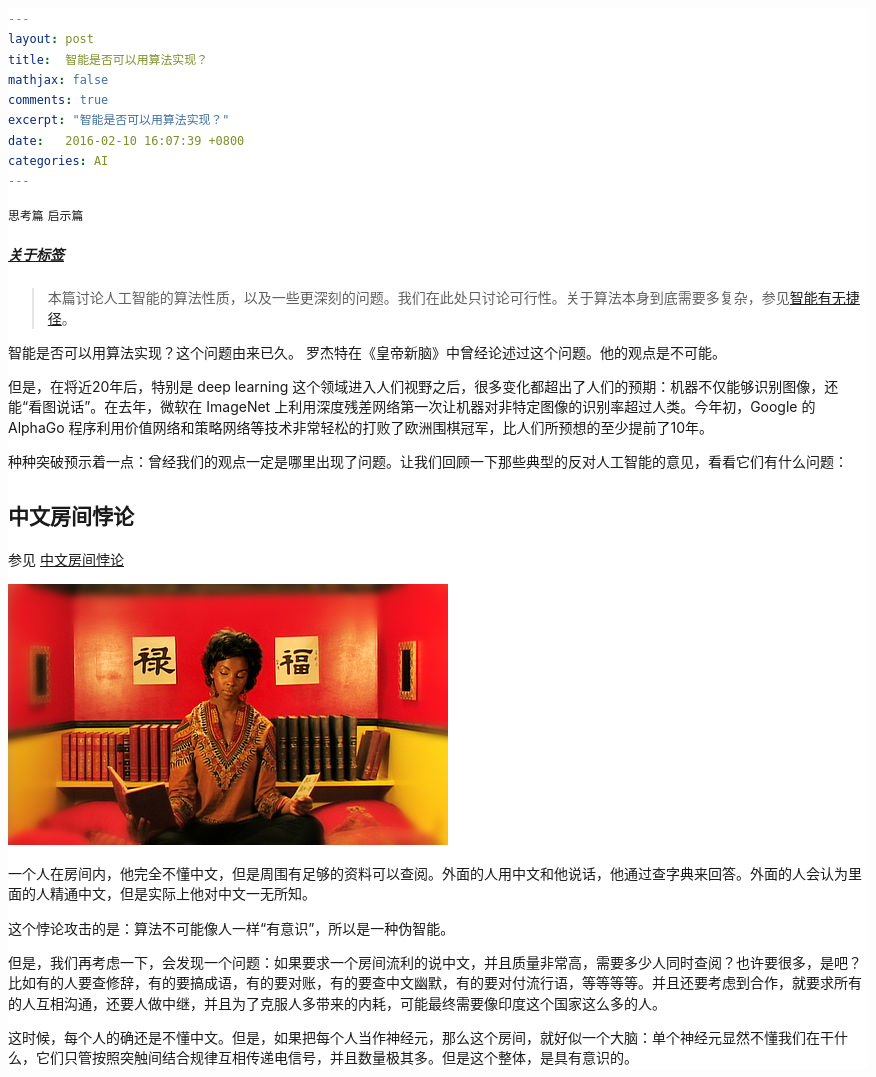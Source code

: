 ```yaml
---
layout: post
title:  智能是否可以用算法实现？
mathjax: false
comments: true
excerpt: "智能是否可以用算法实现？"
date:   2016-02-10 16:07:39 +0800
categories: AI
---
```

`思考篇` `启示篇` 

##### [关于标签](/about/tags)

> 本篇讨论人工智能的算法性质，以及一些更深刻的问题。我们在此处只讨论可行性。关于算法本身到底需要多复杂，参见[智能有无捷径](http://suquark.github.io/ai/2015/01/27/is-there-any-shortcut-to-Intelligence.html)。

智能是否可以用算法实现？这个问题由来已久。
罗杰特在《皇帝新脑》中曾经论述过这个问题。他的观点是不可能。

但是，在将近20年后，特别是 deep learning 这个领域进入人们视野之后，很多变化都超出了人们的预期：机器不仅能够识别图像，还能“看图说话”。在去年，微软在 ImageNet 上利用深度残差网络第一次让机器对非特定图像的识别率超过人类。今年初，Google 的 AlphaGo 程序利用价值网络和策略网络等技术非常轻松的打败了欧洲围棋冠军，比人们所预想的至少提前了10年。

种种突破预示着一点：曾经我们的观点一定是哪里出现了问题。让我们回顾一下那些典型的反对人工智能的意见，看看它们有什么问题：

## 中文房间悖论

参见 [中文房间悖论](https://en.wikipedia.org/wiki/Chinese_room)

![Chinese Room](/static/2016-02-10-ChineseRoom.jpg)

一个人在房间内，他完全不懂中文，但是周围有足够的资料可以查阅。外面的人用中文和他说话，他通过查字典来回答。外面的人会认为里面的人精通中文，但是实际上他对中文一无所知。

这个悖论攻击的是：算法不可能像人一样“有意识”，所以是一种伪智能。

但是，我们再考虑一下，会发现一个问题：如果要求一个房间流利的说中文，并且质量非常高，需要多少人同时查阅？也许要很多，是吧？比如有的人要查修辞，有的要搞成语，有的要对账，有的要查中文幽默，有的要对付流行语，等等等等。并且还要考虑到合作，就要求所有的人互相沟通，还要人做中继，并且为了克服人多带来的内耗，可能最终需要像印度这个国家这么多的人。

这时候，每个人的确还是不懂中文。但是，如果把每个人当作神经元，那么这个房间，就好似一个大脑：单个神经元显然不懂我们在干什么，它们只管按照突触间结合规律互相传递电信号，并且数量极其多。但是这个整体，是具有意识的。
